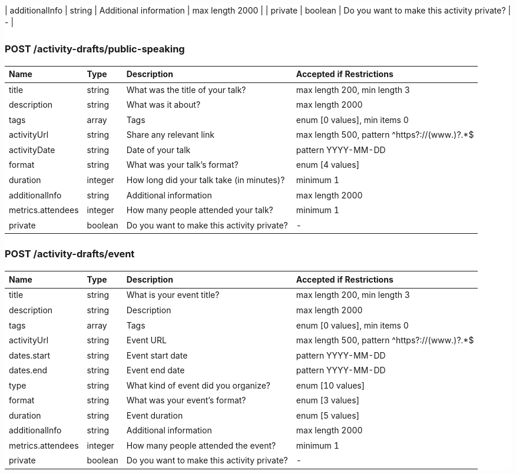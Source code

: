 | additionalInfo | string | Additional information | max length 2000 |
| private | boolean | Do you want to make this activity private? | - |

### POST /activity-drafts/public-speaking

| Name | Type | Description | Accepted if Restrictions |
| :--- | :--- | :--- | :--- |
| title | string | What was the title of your talk? | max length 200, min length 3 |
| description | string | What was it about? | max length 2000 |
| tags | array | Tags | enum [0 values], min items 0 |
| activityUrl | string | Share any relevant link | max length 500, pattern ^https?:\/\/(www\.)?.*$ |
| activityDate | string | Date of your talk | pattern YYYY-MM-DD |
| format | string | What was your talk’s format? | enum [4 values] |
| duration | integer | How long did your talk take (in minutes)? | minimum 1 |
| additionalInfo | string | Additional information | max length 2000 |
| metrics.attendees | integer | How many people attended your talk? | minimum 1 |
| private | boolean | Do you want to make this activity private? | - |

### POST /activity-drafts/event

| Name | Type | Description | Accepted if Restrictions |
| :--- | :--- | :--- | :--- |
| title | string | What is your event title? | max length 200, min length 3 |
| description | string | Description | max length 2000 |
| tags | array | Tags | enum [0 values], min items 0 |
| activityUrl | string | Event URL | max length 500, pattern ^https?:\/\/(www\.)?.*$ |
| dates.start | string | Event start date | pattern YYYY-MM-DD |
| dates.end | string | Event end date | pattern YYYY-MM-DD |
| type | string | What kind of event did you organize? | enum [10 values] |
| format | string | What was your event’s format? | enum [3 values] |
| duration | string | Event duration | enum [5 values] |
| additionalInfo | string | Additional information | max length 2000 |
| metrics.attendees | integer | How many people attended the event? | minimum 1 |
| private | boolean | Do you want to make this activity private? | - |
